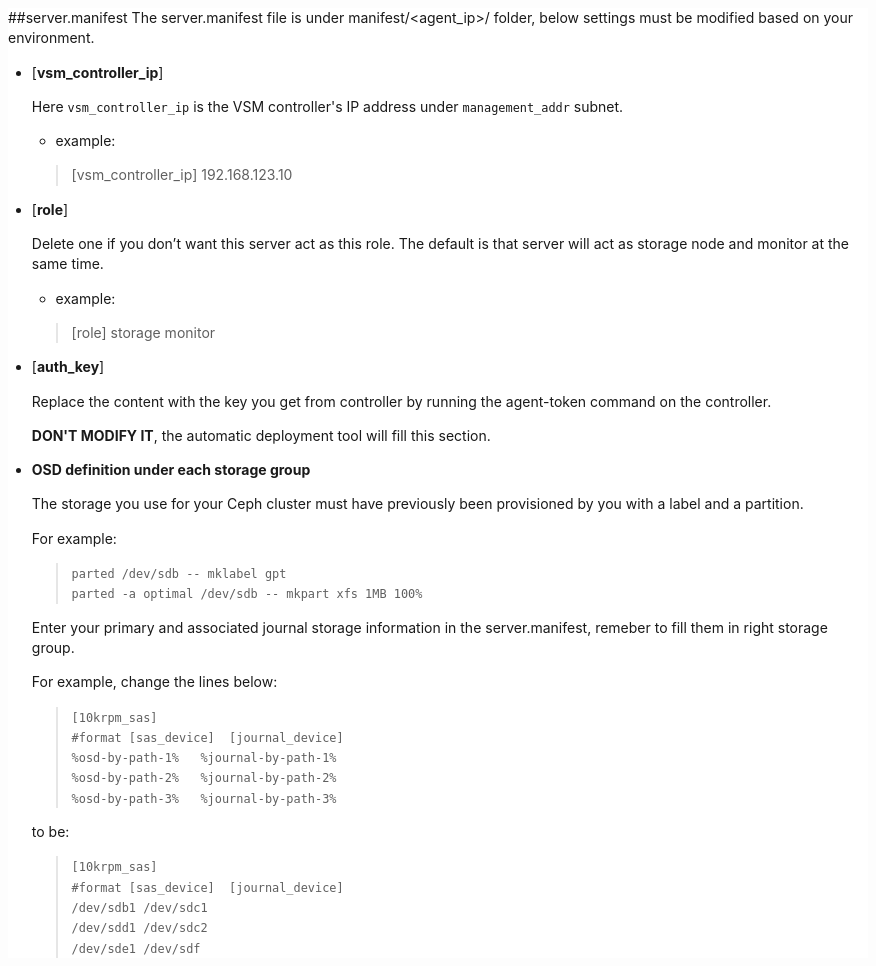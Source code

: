 
##<a name="Configure_Server_Manifest"></a>server.manifest
The server.manifest file is under manifest/<agent_ip>/ folder, below settings must be modified based on your environment.

- [**vsm\_controller\_ip**]

	Here `vsm_controller_ip` is the VSM controller's IP address under `management_addr` subnet.

	- example:

	> 	[vsm_controller_ip]
	> 	192.168.123.10

- [**role**]

	Delete one if you don’t want this server act as this role. The default is that server will act as storage node and monitor at the same time.

	- example:

	> 	[role]
	> 	storage
	> 	monitor

- [**auth_key**]

	Replace the content with the key you get from controller by running the agent-token command on the controller.

	**DON'T MODIFY IT**, the automatic deployment tool will fill this section.

- **OSD definition under each storage group**

	The storage you use for your Ceph cluster must have previously been provisioned by you with a label and a partition.

	For example:

	>     parted /dev/sdb -- mklabel gpt
	>     parted -a optimal /dev/sdb -- mkpart xfs 1MB 100%

	Enter your primary and associated journal storage information in the server.manifest, remeber to fill them in right storage group.

	For example, change the lines below:

	>     [10krpm_sas]
	>     #format [sas_device]  [journal_device]
	>     %osd-by-path-1%   %journal-by-path-1%
	>     %osd-by-path-2%   %journal-by-path-2%
	>     %osd-by-path-3%   %journal-by-path-3%

	to be:

	>     [10krpm_sas]
	>     #format [sas_device]  [journal_device]
	>     /dev/sdb1 /dev/sdc1
	>     /dev/sdd1 /dev/sdc2
	>     /dev/sde1 /dev/sdf
